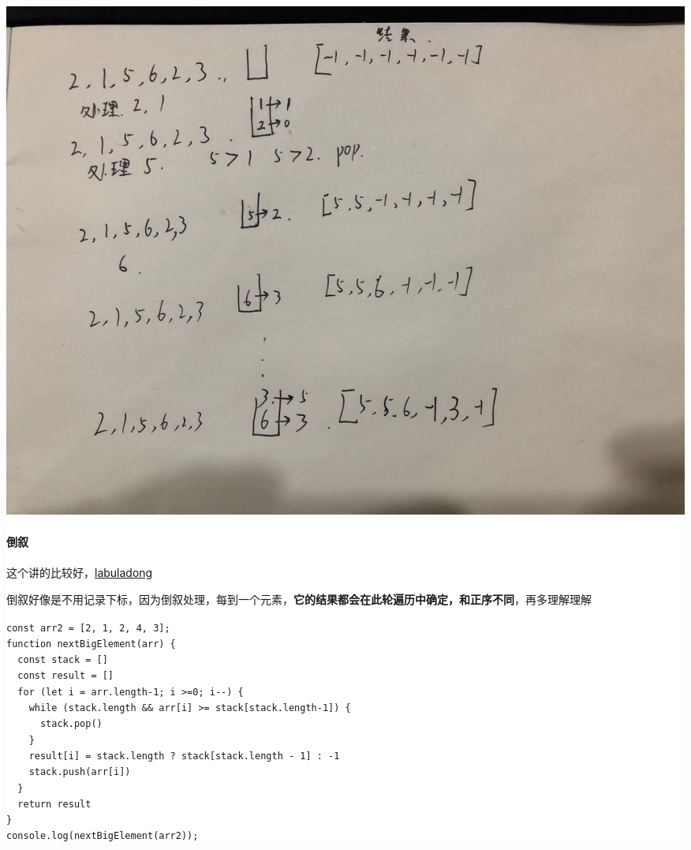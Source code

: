![151635833917_.pic_副本](assets/单调栈/151635833917_.pic_副本.jpg)

#### 倒叙

这个讲的比较好，[labuladong](https://mp.weixin.qq.com/s?__biz=MzAxODQxMDM0Mw==&mid=2247484525&idx=1&sn=3d2e63694607fec72455a52d9b15d4e5&chksm=9bd7fa65aca073734df90b45054448e09c14e6e35ad7b778bff62f9bd6c2b4f6e1ca7bc4f844&scene=21#wechat_redirect)

倒叙好像是不用记录下标，因为倒叙处理，每到一个元素，**它的结果都会在此轮遍历中确定，和正序不同**，再多理解理解

```
const arr2 = [2, 1, 2, 4, 3];
function nextBigElement(arr) {
  const stack = []
  const result = []
  for (let i = arr.length-1; i >=0; i--) {
    while (stack.length && arr[i] >= stack[stack.length-1]) {
      stack.pop()
    }
    result[i] = stack.length ? stack[stack.length - 1] : -1
    stack.push(arr[i])
  }
  return result
}
console.log(nextBigElement(arr2));
```
